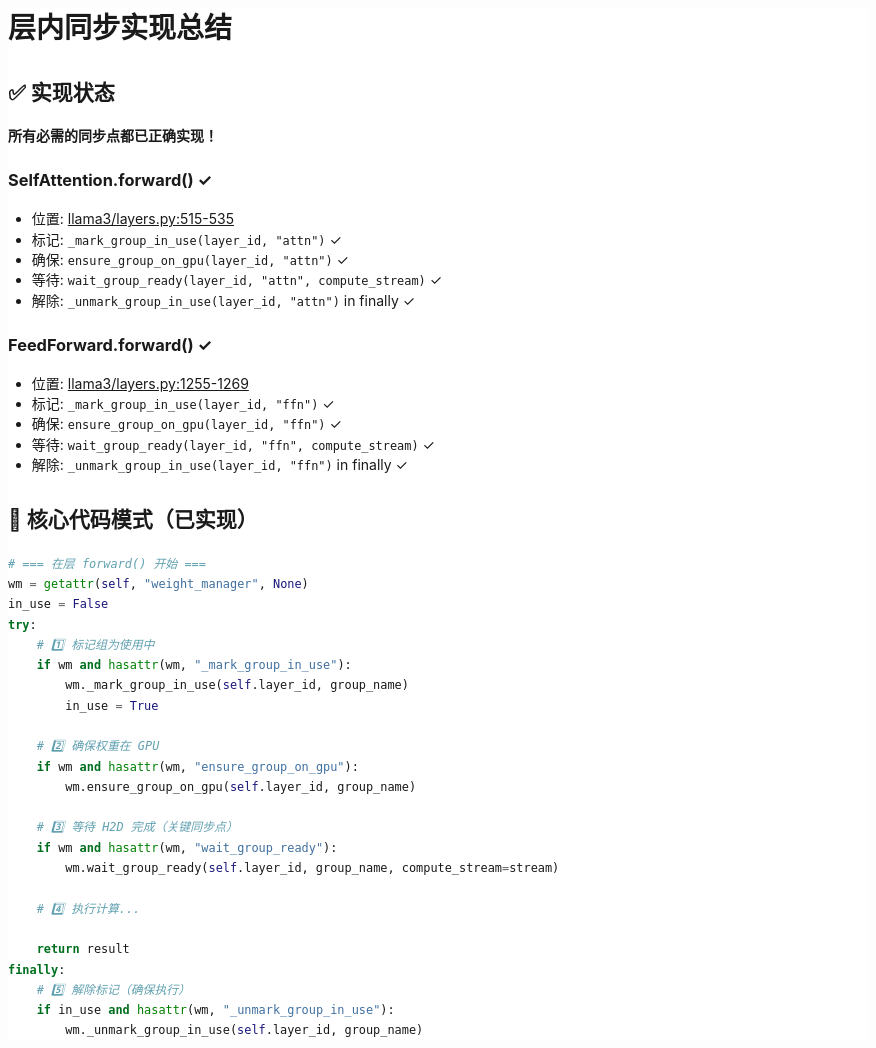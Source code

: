 # 层内同步实现总结

## ✅ 实现状态

**所有必需的同步点都已正确实现！**

### SelfAttention.forward() ✓
- 位置: [llama3/layers.py:515-535](llama3/layers.py#L515-L535)
- 标记: `_mark_group_in_use(layer_id, "attn")` ✓
- 确保: `ensure_group_on_gpu(layer_id, "attn")` ✓
- 等待: `wait_group_ready(layer_id, "attn", compute_stream)` ✓
- 解除: `_unmark_group_in_use(layer_id, "attn")` in finally ✓

### FeedForward.forward() ✓
- 位置: [llama3/layers.py:1255-1269](llama3/layers.py#L1255-L1269)
- 标记: `_mark_group_in_use(layer_id, "ffn")` ✓
- 确保: `ensure_group_on_gpu(layer_id, "ffn")` ✓
- 等待: `wait_group_ready(layer_id, "ffn", compute_stream)` ✓
- 解除: `_unmark_group_in_use(layer_id, "ffn")` in finally ✓

## 🎯 核心代码模式（已实现）

```python
# === 在层 forward() 开始 ===
wm = getattr(self, "weight_manager", None)
in_use = False
try:
    # 1️⃣ 标记组为使用中
    if wm and hasattr(wm, "_mark_group_in_use"):
        wm._mark_group_in_use(self.layer_id, group_name)
        in_use = True

    # 2️⃣ 确保权重在 GPU
    if wm and hasattr(wm, "ensure_group_on_gpu"):
        wm.ensure_group_on_gpu(self.layer_id, group_name)

    # 3️⃣ 等待 H2D 完成（关键同步点）
    if wm and hasattr(wm, "wait_group_ready"):
        wm.wait_group_ready(self.layer_id, group_name, compute_stream=stream)

    # 4️⃣ 执行计算...

    return result
finally:
    # 5️⃣ 解除标记（确保执行）
    if in_use and hasattr(wm, "_unmark_group_in_use"):
        wm._unmark_group_in_use(self.layer_id, group_name)
```

